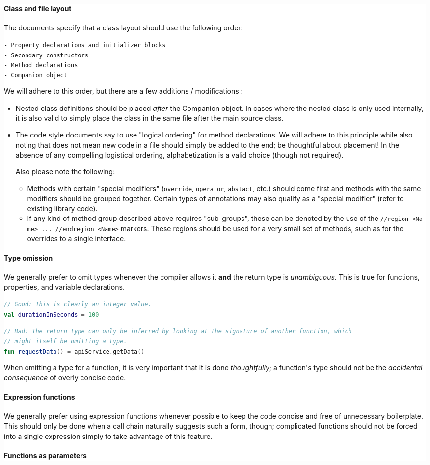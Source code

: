#### Class and file layout

The documents specify that a class layout should use the following order:

```
- Property declarations and initializer blocks
- Secondary constructors
- Method declarations
- Companion object
```

We will adhere to this order, but there are a few additions / modifications :

- Nested class definitions should be placed _after_ the Companion object. In cases where the nested
  class is only used internally, it is also valid to simply place the class in the same file after
  the main source class.
- The code style documents say to use "logical ordering" for method declarations. We will adhere to this principle while also noting that does not mean new code in a file should simply be added to the end; be thoughtful about placement! In the absence of any compelling logistical ordering, alphabetization is a valid choice (though not required).

  Also please note the following:
    - Methods with certain "special modifiers" (`override`, `operator`, `abstact`, etc.) should come first and methods with the same modifiers should be grouped together. Certain types of annotations may also qualify as a "special modifier" (refer to existing library code).
    - If any kind of method group described above requires "sub-groups", these can be denoted by the use of the `//region <Name> ... //endregion <Name>` markers. These regions should be used for a very small set of methods, such as for the overrides to a single interface.

#### Type omission

We generally prefer to omit types whenever the compiler allows it **and** the return type is _unambiguous_. This is true for functions, properties, and variable declarations.

```kotlin
// Good: This is clearly an integer value.
val durationInSeconds = 100
```

```kotlin
// Bad: The return type can only be inferred by looking at the signature of another function, which
// might itself be omitting a type.
fun requestData() = apiService.getData()
```

When omitting a type for a function, it is very important that it is done _thoughtfully_; a function's type should not be the _accidental consequence_ of overly concise code.

#### Expression functions

We generally prefer using expression functions whenever possible to keep the code concise and free of unnecessary boilerplate. This should only be done when a call chain naturally suggests such a form, though; complicated functions should not be forced into a single expression simply to take advantage of this feature.

#### Functions as parameters
